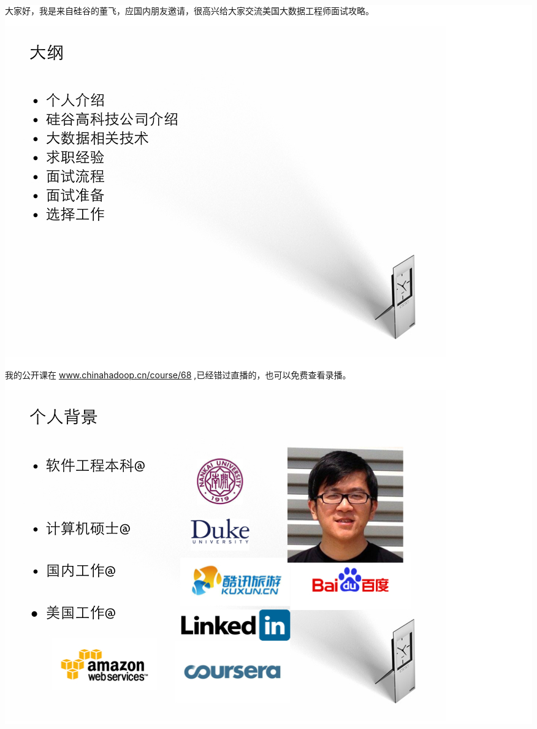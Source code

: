 大家好，我是来自硅谷的董飞，应国内朋友邀请，很高兴给大家交流美国大数据工程师面试攻略。

  

![](_resources/美国大数据工程师面试攻略image0.jpg)

  

我的公开课在 www.chinahadoop.cn/course/68 ,已经错过直播的，也可以免费查看录播。

  

![](_resources/美国大数据工程师面试攻略image1.jpg)
